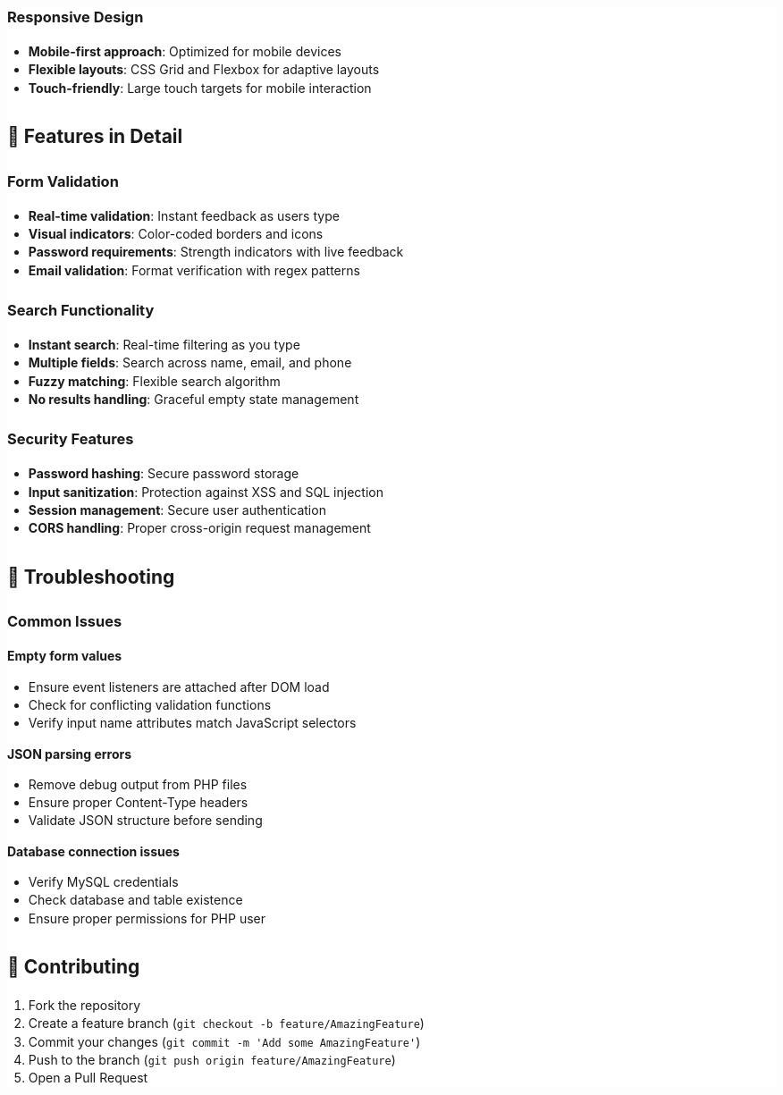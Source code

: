 ### Responsive Design
- **Mobile-first approach**: Optimized for mobile devices
- **Flexible layouts**: CSS Grid and Flexbox for adaptive layouts
- **Touch-friendly**: Large touch targets for mobile interaction

## 🔧 Features in Detail

### Form Validation
- **Real-time validation**: Instant feedback as users type
- **Visual indicators**: Color-coded borders and icons
- **Password requirements**: Strength indicators with live feedback
- **Email validation**: Format verification with regex patterns

### Search Functionality
- **Instant search**: Real-time filtering as you type
- **Multiple fields**: Search across name, email, and phone
- **Fuzzy matching**: Flexible search algorithm
- **No results handling**: Graceful empty state management

### Security Features
- **Password hashing**: Secure password storage
- **Input sanitization**: Protection against XSS and SQL injection
- **Session management**: Secure user authentication
- **CORS handling**: Proper cross-origin request management

## 🐛 Troubleshooting

### Common Issues

**Empty form values**
- Ensure event listeners are attached after DOM load
- Check for conflicting validation functions
- Verify input name attributes match JavaScript selectors

**JSON parsing errors**
- Remove debug output from PHP files
- Ensure proper Content-Type headers
- Validate JSON structure before sending

**Database connection issues**
- Verify MySQL credentials
- Check database and table existence
- Ensure proper permissions for PHP user

## 🤝 Contributing

1. Fork the repository
2. Create a feature branch (`git checkout -b feature/AmazingFeature`)
3. Commit your changes (`git commit -m 'Add some AmazingFeature'`)
4. Push to the branch (`git push origin feature/AmazingFeature`)
5. Open a Pull Request
